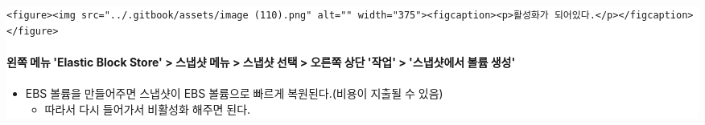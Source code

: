     <figure><img src="../.gitbook/assets/image (110).png" alt="" width="375"><figcaption><p>활성화가 되어있다.</p></figcaption></figure>

#### 왼쪽 메뉴 'Elastic Block Store' > 스냅샷 메뉴 > 스냅샷 선택 > 오른쪽 상단 '작업' > '스냅샷에서 볼륨 생성'

* EBS 볼륨을 만들어주면 스냅샷이 EBS 볼륨으로 빠르게 복원된다.(비용이 지출될 수 있음)
  *   따라서 다시 들어가서 비활성화 해주면 된다.


